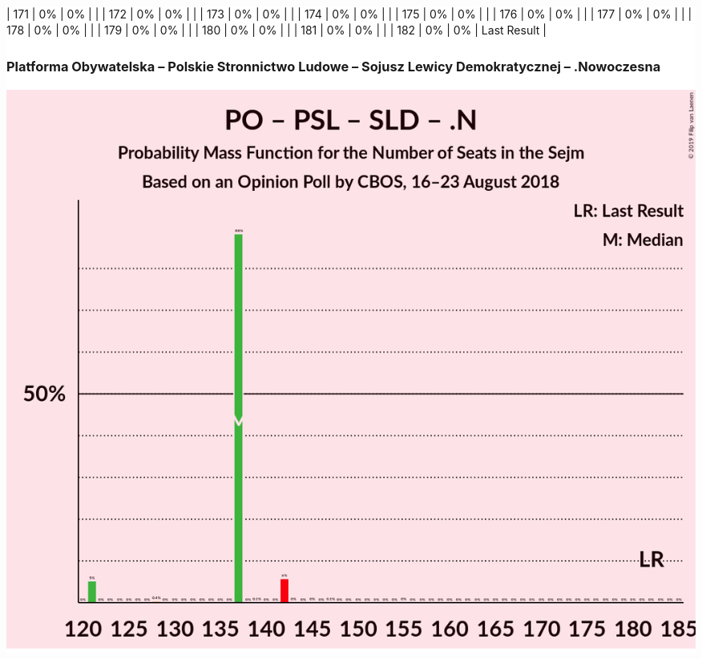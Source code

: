 | 171 | 0% | 0% |  |
| 172 | 0% | 0% |  |
| 173 | 0% | 0% |  |
| 174 | 0% | 0% |  |
| 175 | 0% | 0% |  |
| 176 | 0% | 0% |  |
| 177 | 0% | 0% |  |
| 178 | 0% | 0% |  |
| 179 | 0% | 0% |  |
| 180 | 0% | 0% |  |
| 181 | 0% | 0% |  |
| 182 | 0% | 0% | Last Result |

### Platforma Obywatelska – Polskie Stronnictwo Ludowe – Sojusz Lewicy Demokratycznej – .Nowoczesna

![Graph with seats probability mass function not yet produced](2018-08-23-CBOS-coalitions-seats-pmf-po–psl–sld–n.png "Seats Probability Mass Function")
